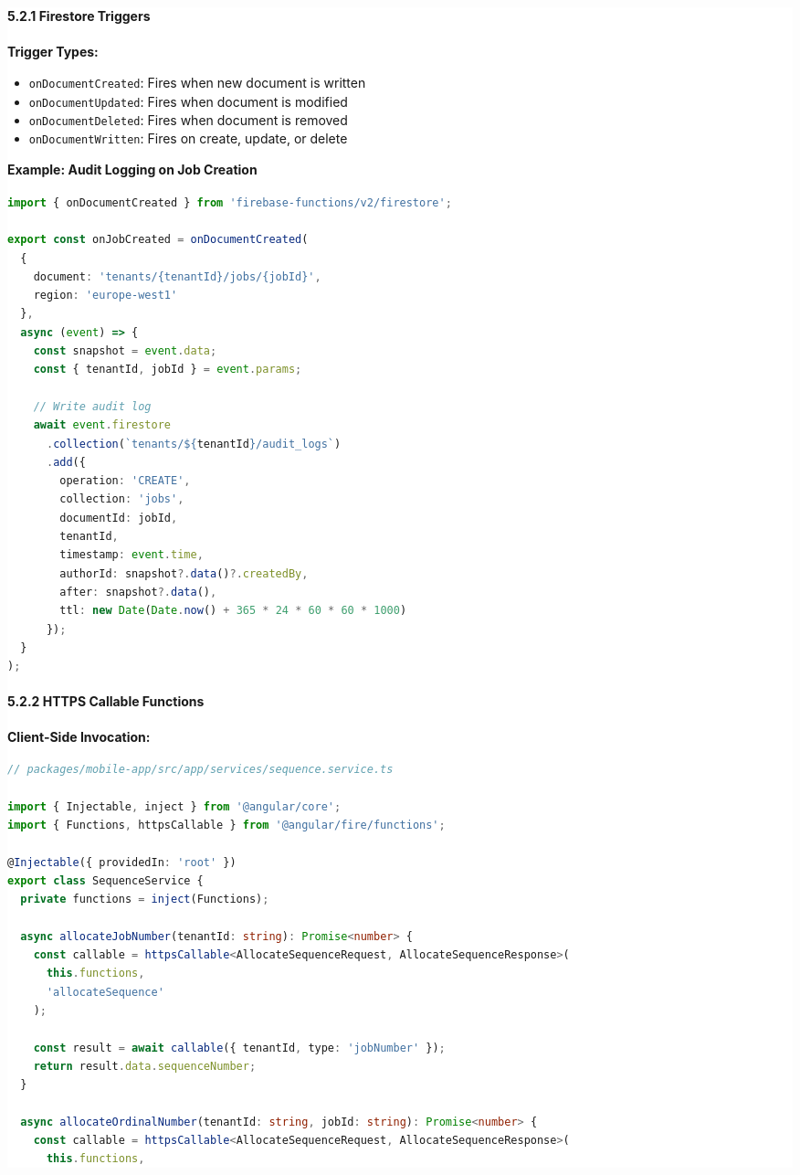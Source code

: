 #### 5.2.1 Firestore Triggers

**Trigger Types:**
- `onDocumentCreated`: Fires when new document is written
- `onDocumentUpdated`: Fires when document is modified
- `onDocumentDeleted`: Fires when document is removed
- `onDocumentWritten`: Fires on create, update, or delete

**Example: Audit Logging on Job Creation**

```typescript
import { onDocumentCreated } from 'firebase-functions/v2/firestore';

export const onJobCreated = onDocumentCreated(
  {
    document: 'tenants/{tenantId}/jobs/{jobId}',
    region: 'europe-west1'
  },
  async (event) => {
    const snapshot = event.data;
    const { tenantId, jobId } = event.params;

    // Write audit log
    await event.firestore
      .collection(`tenants/${tenantId}/audit_logs`)
      .add({
        operation: 'CREATE',
        collection: 'jobs',
        documentId: jobId,
        tenantId,
        timestamp: event.time,
        authorId: snapshot?.data()?.createdBy,
        after: snapshot?.data(),
        ttl: new Date(Date.now() + 365 * 24 * 60 * 60 * 1000)
      });
  }
);
```

#### 5.2.2 HTTPS Callable Functions

**Client-Side Invocation:**

```typescript
// packages/mobile-app/src/app/services/sequence.service.ts

import { Injectable, inject } from '@angular/core';
import { Functions, httpsCallable } from '@angular/fire/functions';

@Injectable({ providedIn: 'root' })
export class SequenceService {
  private functions = inject(Functions);

  async allocateJobNumber(tenantId: string): Promise<number> {
    const callable = httpsCallable<AllocateSequenceRequest, AllocateSequenceResponse>(
      this.functions,
      'allocateSequence'
    );

    const result = await callable({ tenantId, type: 'jobNumber' });
    return result.data.sequenceNumber;
  }

  async allocateOrdinalNumber(tenantId: string, jobId: string): Promise<number> {
    const callable = httpsCallable<AllocateSequenceRequest, AllocateSequenceResponse>(
      this.functions,
```